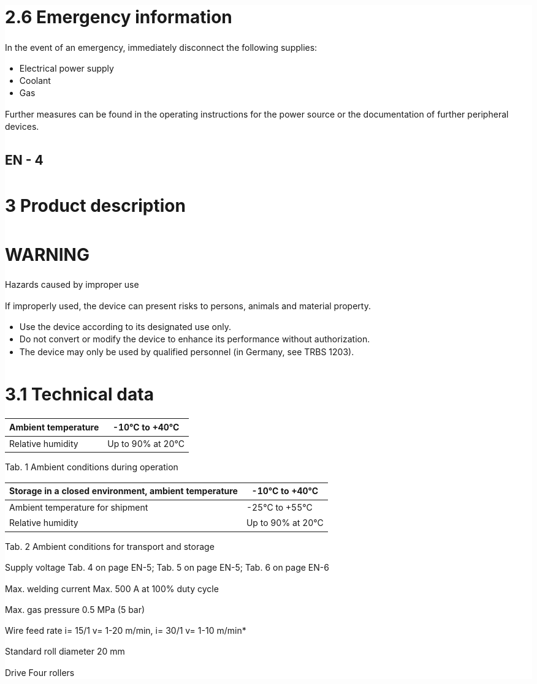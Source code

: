 # 2.6 Emergency information

In the event of an emergency, immediately disconnect the following supplies:

- Electrical power supply
- Coolant
- Gas

Further measures can be found in the operating instructions for the power source or the documentation of further peripheral devices.

EN - 4
---
# 3 Product description

# WARNING

Hazards caused by improper use

If improperly used, the device can present risks to persons, animals and material property.

- Use the device according to its designated use only.
- Do not convert or modify the device to enhance its performance without authorization.
- The device may only be used by qualified personnel (in Germany, see TRBS 1203).

# 3.1 Technical data

|Ambient temperature|-10°C to +40°C|
|---|---|
|Relative humidity|Up to 90% at 20°C|

Tab. 1 Ambient conditions during operation

|Storage in a closed environment, ambient temperature|-10°C to +40°C|
|---|---|
|Ambient temperature for shipment|-25°C to +55°C|
|Relative humidity|Up to 90% at 20°C|

Tab. 2 Ambient conditions for transport and storage

Supply voltage Tab. 4 on page EN-5; Tab. 5 on page EN-5; Tab. 6 on page EN-6

Max. welding current Max. 500 A at 100% duty cycle

Max. gas pressure 0.5 MPa (5 bar)

Wire feed rate i= 15/1 v= 1-20 m/min, i= 30/1 v= 1-10 m/min*

Standard roll diameter 20 mm

Drive Four rollers
